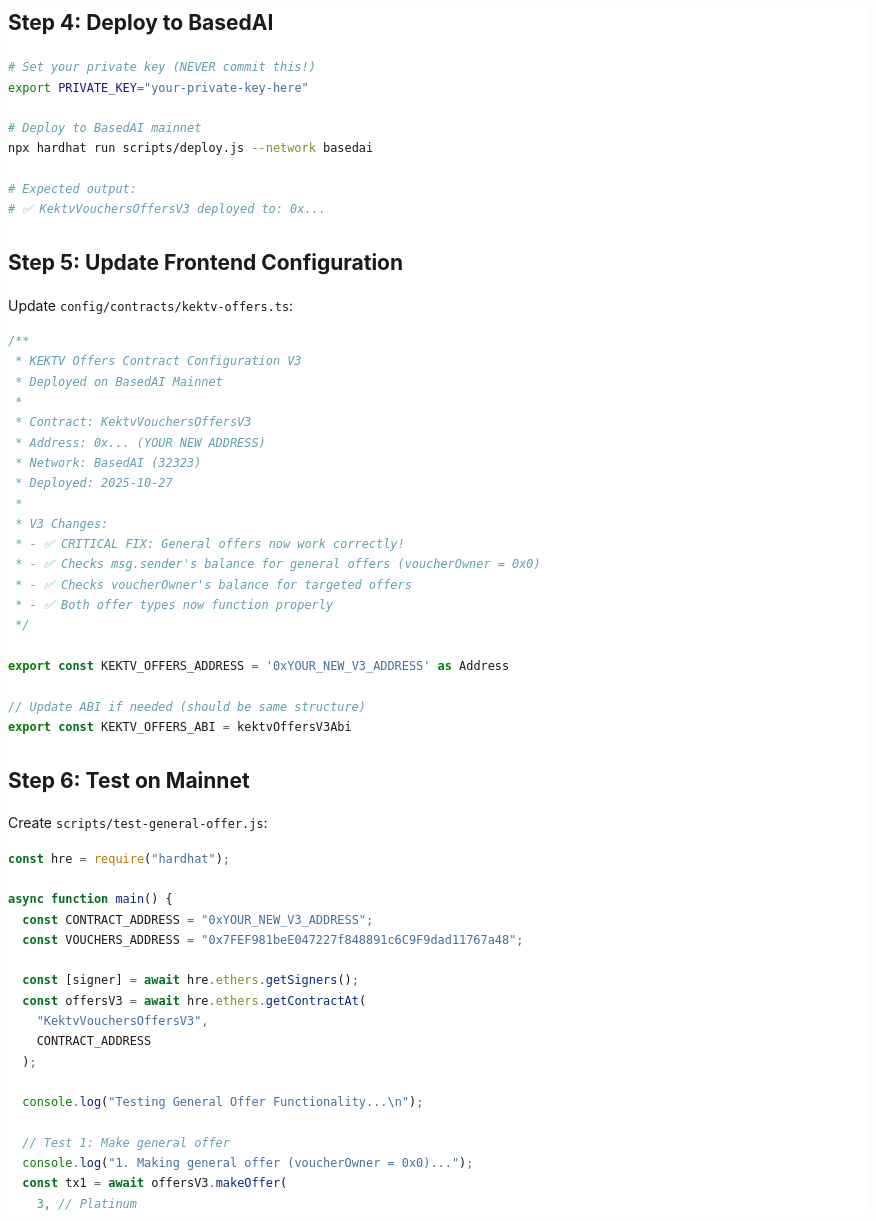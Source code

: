 ```javascript
```

## Step 4: Deploy to BasedAI

```bash
# Set your private key (NEVER commit this!)
export PRIVATE_KEY="your-private-key-here"

# Deploy to BasedAI mainnet
npx hardhat run scripts/deploy.js --network basedai

# Expected output:
# ✅ KektvVouchersOffersV3 deployed to: 0x...
```

## Step 5: Update Frontend Configuration

Update `config/contracts/kektv-offers.ts`:
```typescript
/**
 * KEKTV Offers Contract Configuration V3
 * Deployed on BasedAI Mainnet
 *
 * Contract: KektvVouchersOffersV3
 * Address: 0x... (YOUR NEW ADDRESS)
 * Network: BasedAI (32323)
 * Deployed: 2025-10-27
 *
 * V3 Changes:
 * - ✅ CRITICAL FIX: General offers now work correctly!
 * - ✅ Checks msg.sender's balance for general offers (voucherOwner = 0x0)
 * - ✅ Checks voucherOwner's balance for targeted offers
 * - ✅ Both offer types now function properly
 */

export const KEKTV_OFFERS_ADDRESS = '0xYOUR_NEW_V3_ADDRESS' as Address

// Update ABI if needed (should be same structure)
export const KEKTV_OFFERS_ABI = kektvOffersV3Abi
```

## Step 6: Test on Mainnet

Create `scripts/test-general-offer.js`:
```javascript
const hre = require("hardhat");

async function main() {
  const CONTRACT_ADDRESS = "0xYOUR_NEW_V3_ADDRESS";
  const VOUCHERS_ADDRESS = "0x7FEF981beE047227f848891c6C9F9dad11767a48";
  
  const [signer] = await hre.ethers.getSigners();
  const offersV3 = await hre.ethers.getContractAt(
    "KektvVouchersOffersV3",
    CONTRACT_ADDRESS
  );

  console.log("Testing General Offer Functionality...\n");

  // Test 1: Make general offer
  console.log("1. Making general offer (voucherOwner = 0x0)...");
  const tx1 = await offersV3.makeOffer(
    3, // Platinum
```